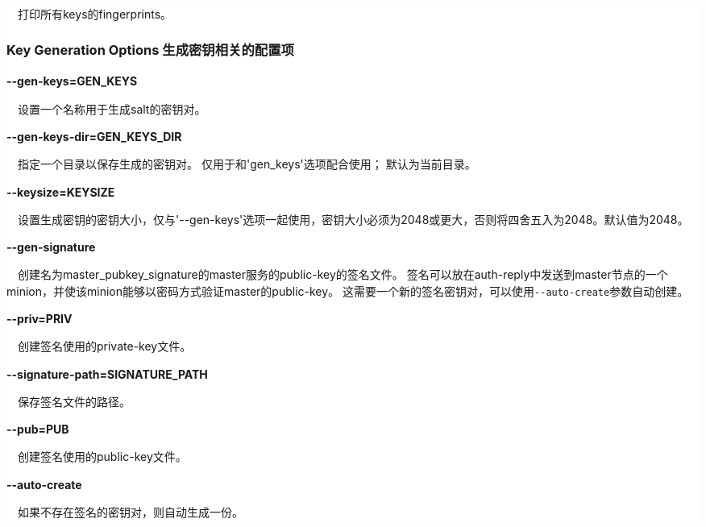 　打印所有keys的fingerprints。

### Key Generation Options 生成密钥相关的配置项

**--gen-keys=GEN_KEYS**

　设置一个名称用于生成salt的密钥对。

**--gen-keys-dir=GEN_KEYS_DIR**

　指定一个目录以保存生成的密钥对。 仅用于和'gen_keys'选项配合使用； 默认为当前目录。

**--keysize=KEYSIZE**

　设置生成密钥的密钥大小，仅与'--gen-keys'选项一起使用，密钥大小必须为2048或更大，否则将四舍五入为2048。默认值为2048。

**--gen-signature**

　创建名为master_pubkey_signature的master服务的public-key的签名文件。 签名可以放在auth-reply中发送到master节点的一个minion，并使该minion能够以密码方式验证master的public-key。 这需要一个新的签名密钥对，可以使用`--auto-create`参数自动创建。

**--priv=PRIV**

　创建签名使用的private-key文件。

**--signature-path=SIGNATURE_PATH**

　保存签名文件的路径。

**--pub=PUB**

　创建签名使用的public-key文件。

**--auto-create**

　如果不存在签名的密钥对，则自动生成一份。
